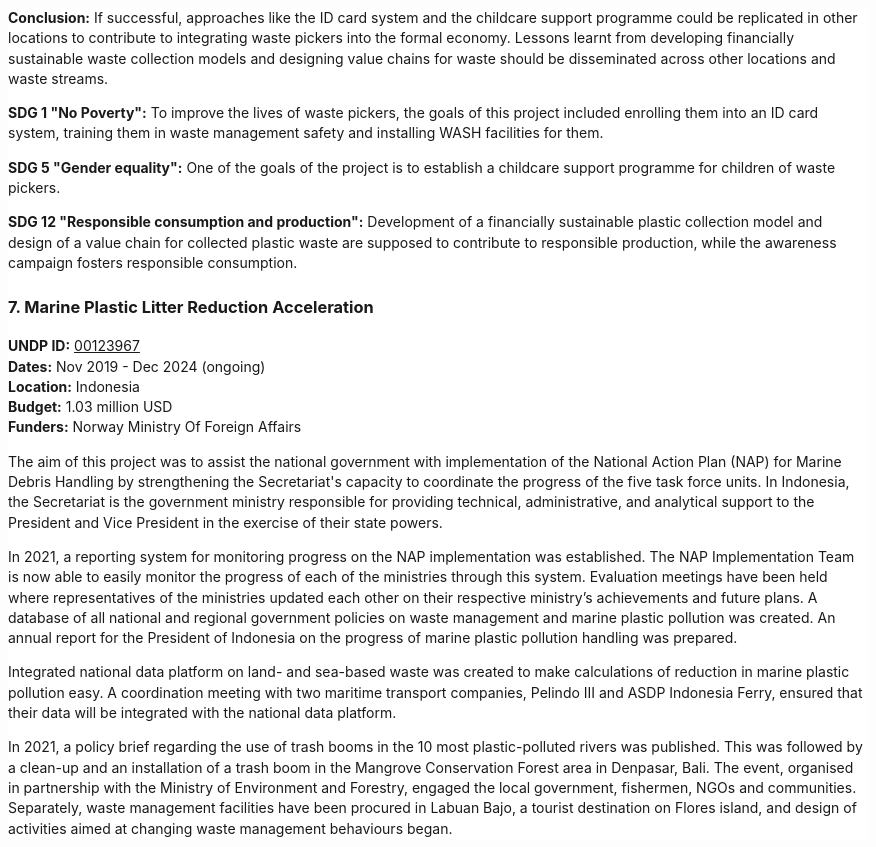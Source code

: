 **Conclusion:** If successful, approaches like the ID card system and the childcare support programme could be replicated in other locations to contribute to integrating waste pickers into the formal economy. 
Lessons learnt from developing financially sustainable waste collection models and designing value chains for waste should be disseminated across other locations and waste streams.

**SDG 1 "No Poverty":** To improve the lives of waste pickers, the goals of this project included enrolling them into an ID card system, training them in waste management safety and installing WASH facilities for them.

**SDG 5 "Gender equality":** One of the goals of the project is to establish a childcare support programme for children of waste pickers.

**SDG 12 "Responsible consumption and production":** Development of a financially sustainable plastic collection model and design of a value chain for collected plastic waste are supposed to contribute to responsible production, while the awareness campaign fosters responsible consumption.






### 7. Marine Plastic Litter Reduction Acceleration

**UNDP ID:** [00123967][11] <br/>
**Dates:** Nov 2019 - Dec 2024 (ongoing) <br/>
**Location:** Indonesia <br/>
**Budget:** 1.03 million USD <br/>
**Funders:** Norway Ministry Of Foreign Affairs


The aim of this project was to assist the national government with implementation of the National Action Plan (NAP) for Marine Debris Handling by strengthening the Secretariat's capacity to coordinate the progress of the five task force units. 
In Indonesia, the Secretariat is the government ministry responsible for providing technical, administrative, and analytical support to the President and Vice President in the exercise of their state powers. 

In 2021, a reporting system for monitoring progress on the NAP implementation was established. 
The NAP Implementation Team is now able to easily monitor the progress of each of the ministries through this system.
Evaluation meetings have been held where representatives of the ministries updated each other on their respective ministry’s achievements and future plans. 
A database of all national and regional government policies on waste management and marine plastic pollution was created. 
An annual report for the President of Indonesia on the progress of marine plastic pollution handling was prepared. 

Integrated national data platform on land- and sea-based waste was created to make calculations of reduction in marine plastic pollution easy. 
A coordination meeting with two maritime transport companies, Pelindo III and ASDP Indonesia Ferry, ensured that their data will be integrated with the national data platform. 

In 2021, a policy brief regarding the use of trash booms in the 10 most plastic-polluted rivers was published. 
This was followed by a clean-up and an installation of a trash boom in the Mangrove Conservation Forest area in Denpasar, Bali. 
The event, organised in partnership with the Ministry of Environment and Forestry, engaged the local government, fishermen, NGOs and communities.
Separately, waste management facilities have been procured in Labuan Bajo, a tourist destination on Flores island, and design of activities aimed at changing waste management behaviours began.


[1]: https://docs.google.com/spreadsheets/d/1FfM0MyacdKvLdndJ17NqJ8KVzdM5VkfyXE-Sdu_j_Vc/edit?usp=sharing
[3]: https://open.undp.org/projects/00131629
[4]: https://open.undp.org/projects/00096923
[5]: https://open.undp.org/projects/00126111
[6]: https://open.undp.org/projects/00096561
[7]: https://open.undp.org/projects/00121267
[8]: https://open.undp.org/projects/00134953
[9]: https://open.undp.org/projects/00134411
[10]: https://open.undp.org/projects/00121996
[11]: https://open.undp.org/projects/00123967
[12]: https://open.undp.org/projects/00136286
[13]: https://open.undp.org/projects/00125235
[14]: https://open.undp.org/projects/00097168
[15]: https://open.undp.org/projects/00124209
[16]: https://open.undp.org/projects/00083160
[17]: https://open.undp.org/projects/00136690 
[18]: http://www.clinmedres.org/content/1/4/281.short